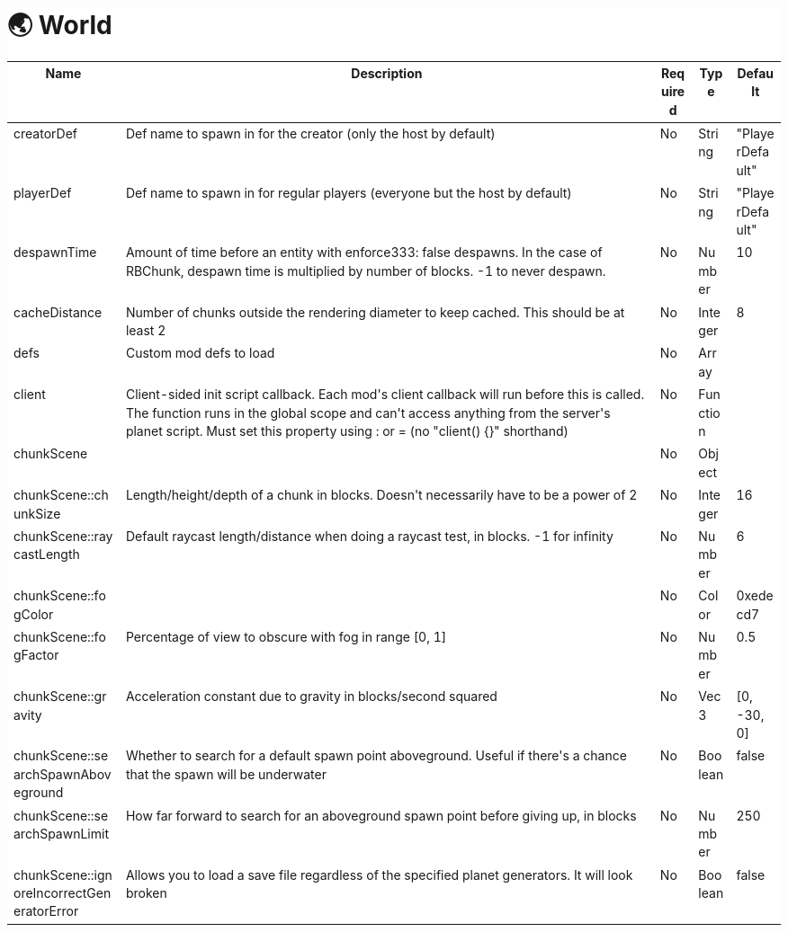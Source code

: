 # 🌏 World

| Name                                      | Description                                                                                                                                                                                                                                                     | Required | Type     | Default         |
| ----------------------------------------- | --------------------------------------------------------------------------------------------------------------------------------------------------------------------------------------------------------------------------------------------------------------- | -------- | -------- | --------------- |
| creatorDef                                | Def name to spawn in for the creator (only the host by default)                                                                                                                                                                                                 | No       | String   | "PlayerDefault" |
| playerDef                                 | Def name to spawn in for regular players (everyone but the host by default)                                                                                                                                                                                     | No       | String   | "PlayerDefault" |
| despawnTime                               | Amount of time before an entity with enforce333: false despawns. In the case of RBChunk, despawn time is multiplied by number of blocks. -1 to never despawn.                                                                                                   | No       | Number   | 10              |
| cacheDistance                             | Number of chunks outside the rendering diameter to keep cached. This should be at least 2                                                                                                                                                                       | No       | Integer  | 8               |
| defs                                      | Custom mod defs to load                                                                                                                                                                                                                                         | No       | Array    |                 |
| client                                    | Client-sided init script callback. Each mod's client callback will run before this is called. The function runs in the global scope and can't access anything from the server's planet script. Must set this property using : or = (no "client() {}" shorthand) | No       | Function |                 |
| chunkScene                                |                                                                                                                                                                                                                                                                 | No       | Object   |                 |
| chunkScene::chunkSize                     | Length/height/depth of a chunk in blocks. Doesn't necessarily have to be a power of 2                                                                                                                                                                           | No       | Integer  | 16              |
| chunkScene::raycastLength                 | Default raycast length/distance when doing a raycast test, in blocks. -1 for infinity                                                                                                                                                                           | No       | Number   | 6               |
| chunkScene::fogColor                      |                                                                                                                                                                                                                                                                 | No       | Color    | 0xedecd7        |
| chunkScene::fogFactor                     | Percentage of view to obscure with fog in range \[0, 1]                                                                                                                                                                                                         | No       | Number   | 0.5             |
| chunkScene::gravity                       | Acceleration constant due to gravity in blocks/second squared                                                                                                                                                                                                   | No       | Vec3     | \[0, -30, 0]    |
| chunkScene::searchSpawnAboveground        | Whether to search for a default spawn point aboveground. Useful if there's a chance that the spawn will be underwater                                                                                                                                           | No       | Boolean  | false           |
| chunkScene::searchSpawnLimit              | How far forward to search for an aboveground spawn point before giving up, in blocks                                                                                                                                                                            | No       | Number   | 250             |
| chunkScene::ignoreIncorrectGeneratorError | Allows you to load a save file regardless of the specified planet generators. It will look broken                                                                                                                                                               | No       | Boolean  | false           |